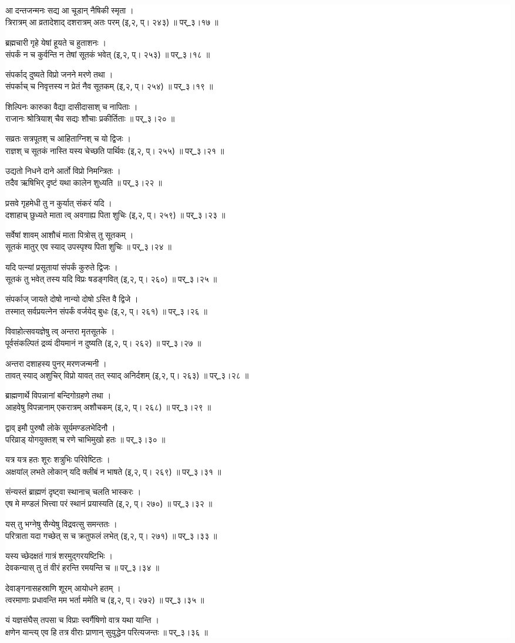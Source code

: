 आ दन्तजन्मनः सद्य आ चूडान् नैषिकी स्मृता  ।  
त्रिरात्रम् आ व्रतादेशाद् दशरात्रम् अतः परम् (इ,२, प्। २४३)  ॥ पर्_३।१७ ॥  
  
ब्रह्मचारी गृहे येषां हूयते च हुताशनः  ।  
संपर्कं न च कुर्वन्ति न तेषां सूतकं भवेत् (इ,२, प्। २५३)  ॥ पर्_३।१८ ॥  
  
संपर्काद् दुष्यते विप्रो जनने मरणे तथा  ।  
संपर्काच् च निवृत्तस्य न प्रेतं नैव सूतकम् (इ,२, प्। २५४)  ॥ पर्_३।१९ ॥  
  
शिल्पिनः कारुका वैद्या दासीदासाश् च नापिताः  ।  
राजानः श्रोत्रियाश् चैव सद्यः शौचाः प्रकीर्तिताः  ॥ पर्_३।२० ॥  
  
सव्रतः सत्रपूतश् च आहिताग्निश् च यो द्विजः  ।  
राज्ञश् च सूतकं नास्ति यस्य चेच्छति पार्थिवः (इ,२, प्। २५५)  ॥ पर्_३।२१ ॥  
  
उद्यतो निधने दाने आर्तो विप्रो निमन्त्रितः  ।  
तदैव ऋषिभिर् दृष्टं यथा कालेन शुध्यति  ॥ पर्_३।२२ ॥  
  
प्रसवे गृहमेधी तु न कुर्यात् संकरं यदि  ।  
दशाहाच् छुध्यते माता त्व् अवगाह्य पिता शुचिः (इ,२, प्। २५९)  ॥ पर्_३।२३ ॥  
  
सर्वेषां शावम् आशौचं माता पित्रोस् तु सूतकम्  ।  
सूतकं मातुर् एव स्याद् उपस्पृश्य पिता शुचिः  ॥ पर्_३।२४ ॥  
  
यदि पत्न्यां प्रसूतायां संपर्कं कुरुते द्विजः  ।  
सूतकं तु भवेत् तस्य यदि विप्रः षडङ्गवित् (इ,२, प्। २६०)  ॥ पर्_३।२५ ॥  
  
संपर्काज् जायते दोषो नान्यो दोषो ऽस्ति वै द्विजे  ।  
तस्मात् सर्वप्रयत्नेन संपर्कं वर्जयेद् बुधः (इ,२, प्। २६१)  ॥ पर्_३।२६ ॥  
  
विवाहोत्सवयज्ञेषु त्व् अन्तरा मृतसूतके  ।  
पूर्वसंकल्पितं द्रव्यं दीयमानं न दुष्यति (इ,२, प्। २६२)  ॥ पर्_३।२७ ॥  
  
अन्तरा दशाहस्य पुनर् मरणजन्मनी  ।  
तावत् स्याद् अशुचिर् विप्रो यावत् तत् स्याद् अनिर्दशम् (इ,२, प्। २६३)  ॥ पर्_३।२८ ॥  
  
ब्राह्मणार्थे विपन्नानां बन्दिगोग्रहणे तथा  ।  
आहवेषु विपन्नानाम् एकरात्रम् अशौचकम् (इ,२, प्। २६८)  ॥ पर्_३।२९ ॥  
  
द्वाव् इमौ पुरुषौ लोके सूर्यमण्डलभेदिनौ  ।  
परिव्राड् योगयुक्तश् च रणे चाभिमुखो हतः  ॥ पर्_३।३० ॥  
  
यत्र यत्र हतः शूरः शत्रुभिः परिवेष्टितः  ।  
अक्षयांल् लभते लोकान् यदि क्लीबं न भाषते (इ,२, प्। २६९)  ॥ पर्_३।३१ ॥  
  
संन्यस्तं ब्राह्मणं दृष्ट्वा स्थानाच् चलति भास्करः  ।  
एष मे मण्डलं भित्त्वा परं स्थानं प्रयास्यति (इ,२, प्। २७०)  ॥ पर्_३।३२ ॥  
  
यस् तु भग्नेषु सैन्येषु विद्रवत्सु समन्ततः  ।  
परित्राता यदा गच्छेत् स च क्रतुफलं लभेत् (इ,२, प्। २७१)  ॥ पर्_३।३३ ॥  
  
यस्य च्छेदक्षतं गात्रं शरमुद्गरयष्टिभिः  ।  
देवकन्यास् तु तं वीरं हरन्ति रमयन्ति च  ॥ पर्_३।३४ ॥  
  
देवाङ्गनासहस्राणि शूरम् आयोधने हतम्  ।  
त्वरमाणाः प्रधावन्ति मम भर्ता ममेति च (इ,२, प्। २७२)  ॥ पर्_३।३५ ॥  
  
यं यज्ञसंघैस् तपसा च विप्राः स्वर्गैषिणो वात्र यथा यान्ति  ।  
क्षणेन यान्त्य् एव हि तत्र वीराः प्राणान् सुयुद्धेन परित्यजन्तः  ॥ पर्_३।३६ ॥  
  